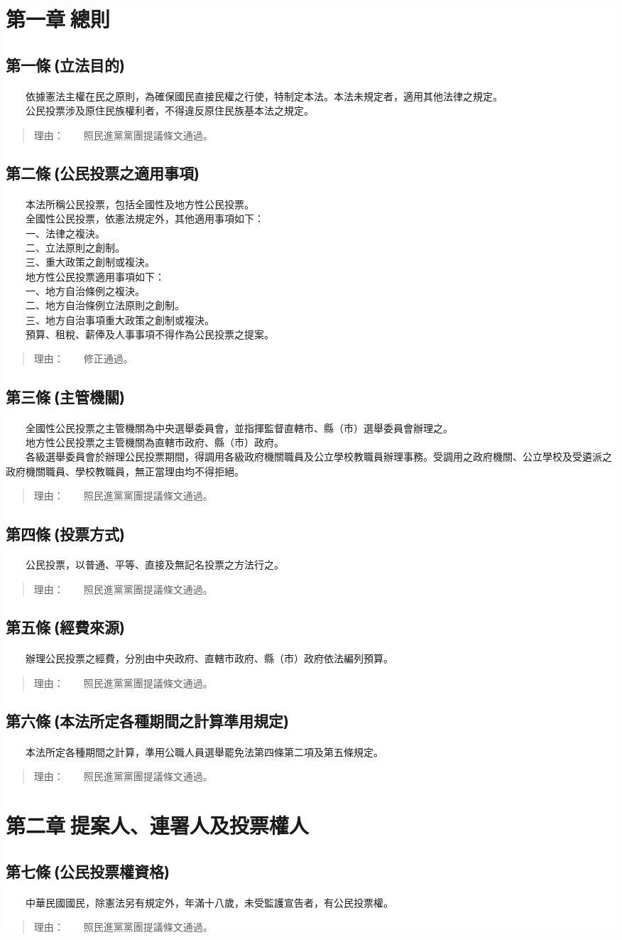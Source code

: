 第一章  總則
============
第一條 (立法目的)
-----------------
　　依據憲法主權在民之原則，為確保國民直接民權之行使，特制定本法。本法未規定者，適用其他法律之規定。  
　　公民投票涉及原住民族權利者，不得違反原住民族基本法之規定。  
> 理由：　　照民進黨黨團提議條文通過。



第二條 (公民投票之適用事項)
---------------------------
　　本法所稱公民投票，包括全國性及地方性公民投票。  
　　全國性公民投票，依憲法規定外，其他適用事項如下：  
　　一、法律之複決。  
　　二、立法原則之創制。  
　　三、重大政策之創制或複決。  
　　地方性公民投票適用事項如下：  
　　一、地方自治條例之複決。  
　　二、地方自治條例立法原則之創制。  
　　三、地方自治事項重大政策之創制或複決。  
　　預算、租稅、薪俸及人事事項不得作為公民投票之提案。  
> 理由：　　修正通過。



第三條 (主管機關)
-----------------
　　全國性公民投票之主管機關為中央選舉委員會，並指揮監督直轄市、縣（市）選舉委員會辦理之。  
　　地方性公民投票之主管機關為直轄市政府、縣（市）政府。  
　　各級選舉委員會於辦理公民投票期間，得調用各級政府機關職員及公立學校教職員辦理事務。受調用之政府機關、公立學校及受遴派之政府機關職員、學校教職員，無正當理由均不得拒絕。  
> 理由：　　照民進黨黨團提議條文通過。



第四條 (投票方式)
-----------------
　　公民投票，以普通、平等、直接及無記名投票之方法行之。  
> 理由：　　照民進黨黨團提議條文通過。



第五條 (經費來源)
-----------------
　　辦理公民投票之經費，分別由中央政府、直轄市政府、縣（市）政府依法編列預算。  
> 理由：　　照民進黨黨團提議條文通過。



第六條 (本法所定各種期間之計算準用規定)
---------------------------------------
　　本法所定各種期間之計算，準用公職人員選舉罷免法第四條第二項及第五條規定。  
> 理由：　　照民進黨黨團提議條文通過。



第二章 提案人、連署人及投票權人
===============================
第七條 (公民投票權資格)
-----------------------
　　中華民國國民，除憲法另有規定外，年滿十八歲，未受監護宣告者，有公民投票權。  
> 理由：　　照民進黨黨團提議條文通過。
